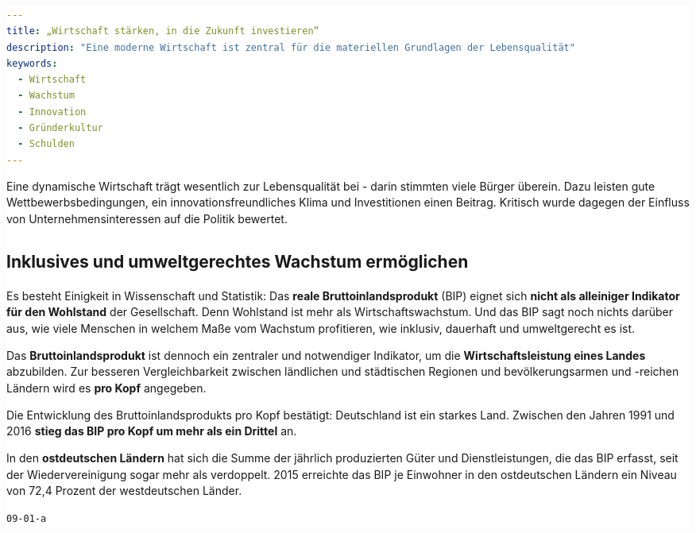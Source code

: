```yaml
---
title: „Wirtschaft stärken, in die Zukunft investieren“
description: "Eine moderne Wirtschaft ist zentral für die materiellen Grundlagen der Lebensqualität"
keywords:
  - Wirtschaft
  - Wachstum
  - Innovation
  - Gründerkultur
  - Schulden
---
```





Eine dynamische Wirtschaft trägt wesentlich zur Lebensqualität bei - darin stimmten viele Bürger überein. Dazu leisten gute Wettbewerbsbedingungen, ein innovationsfreundliches Klima und Investitionen einen Beitrag. Kritisch wurde dagegen der Einfluss von Unternehmensinteressen auf die Politik bewertet.





## Inklusives und umweltgerechtes Wachstum ermöglichen 

Es besteht Einigkeit in Wissenschaft und Statistik: Das **reale Bruttoinlandsprodukt** (BIP) eignet sich **nicht als alleiniger Indikator für den Wohlstand** der Gesellschaft. Denn Wohlstand ist mehr als Wirtschaftswachstum. Und das BIP sagt noch nichts darüber aus, wie viele Menschen in welchem Maße vom Wachstum profitieren, wie inklusiv, dauerhaft und umweltgerecht es ist.







Das **Bruttoinlandsprodukt** ist dennoch ein zentraler und notwendiger Indikator, um die **Wirtschaftsleistung eines Landes** abzubilden. Zur besseren Vergleichbarkeit zwischen ländlichen und städtischen Regionen und bevölkerungsarmen und -reichen Ländern wird es **pro Kopf** angegeben.  

Die Entwicklung des Bruttoinlandsprodukts pro Kopf bestätigt: Deutschland ist ein starkes Land. Zwischen den Jahren 1991 und 2016 **stieg das BIP pro Kopf um mehr als ein Drittel** an.

In den **ostdeutschen Ländern** hat sich die Summe der jährlich produzierten Güter und Dienstleistungen, die das BIP erfasst, seit der Wiedervereinigung sogar mehr als verdoppelt. 2015 erreichte das BIP je Einwohner in den ostdeutschen Ländern ein Niveau von 72,4 Prozent der westdeutschen Länder.  





```chart
09-01-a
```




